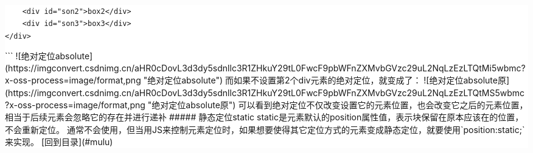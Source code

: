         <div id="son2">box2</div>
        <div id="son3">box3</div>
    </div>
</body>
```
![绝对定位absolute](https://imgconvert.csdnimg.cn/aHR0cDovL3d3dy5sdnllc3R1ZHkuY29tL0FwcF9pbWFnZXMvbGVzc29uL2NqLzEzLTQtMi5wbmc?x-oss-process=image/format,png "绝对定位absolute")
而如果不设置第2个div元素的绝对定位，就变成了：
![绝对定位absolute原](https://imgconvert.csdnimg.cn/aHR0cDovL3d3dy5sdnllc3R1ZHkuY29tL0FwcF9pbWFnZXMvbGVzc29uL2NqLzEzLTQtMS5wbmc?x-oss-process=image/format,png "绝对定位absolute原")
可以看到绝对定位不仅改变设置它的元素位置，也会改变它之后的元素位置，相当于后续元素会忽略它的存在并进行递补
##### 静态定位static
static是元素默认的position属性值，表示块保留在原本应该在的位置，不会重新定位。
通常不会使用，但当用JS来控制元素定位时，如果想要使得其它定位方式的元素变成静态定位，就要使用`position:static;`来实现。
[回到目录](#mulu)